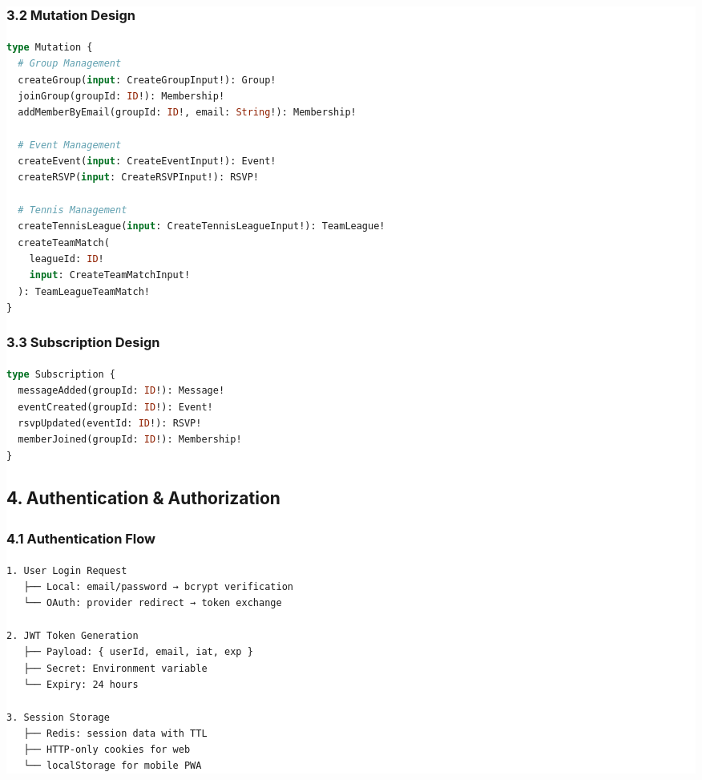 ### 3.2 Mutation Design

```graphql
type Mutation {
  # Group Management
  createGroup(input: CreateGroupInput!): Group!
  joinGroup(groupId: ID!): Membership!
  addMemberByEmail(groupId: ID!, email: String!): Membership!

  # Event Management
  createEvent(input: CreateEventInput!): Event!
  createRSVP(input: CreateRSVPInput!): RSVP!

  # Tennis Management
  createTennisLeague(input: CreateTennisLeagueInput!): TeamLeague!
  createTeamMatch(
    leagueId: ID!
    input: CreateTeamMatchInput!
  ): TeamLeagueTeamMatch!
}
```

### 3.3 Subscription Design

```graphql
type Subscription {
  messageAdded(groupId: ID!): Message!
  eventCreated(groupId: ID!): Event!
  rsvpUpdated(eventId: ID!): RSVP!
  memberJoined(groupId: ID!): Membership!
}
```

## 4. Authentication & Authorization

### 4.1 Authentication Flow

```
1. User Login Request
   ├── Local: email/password → bcrypt verification
   └── OAuth: provider redirect → token exchange

2. JWT Token Generation
   ├── Payload: { userId, email, iat, exp }
   ├── Secret: Environment variable
   └── Expiry: 24 hours

3. Session Storage
   ├── Redis: session data with TTL
   ├── HTTP-only cookies for web
   └── localStorage for mobile PWA
```
